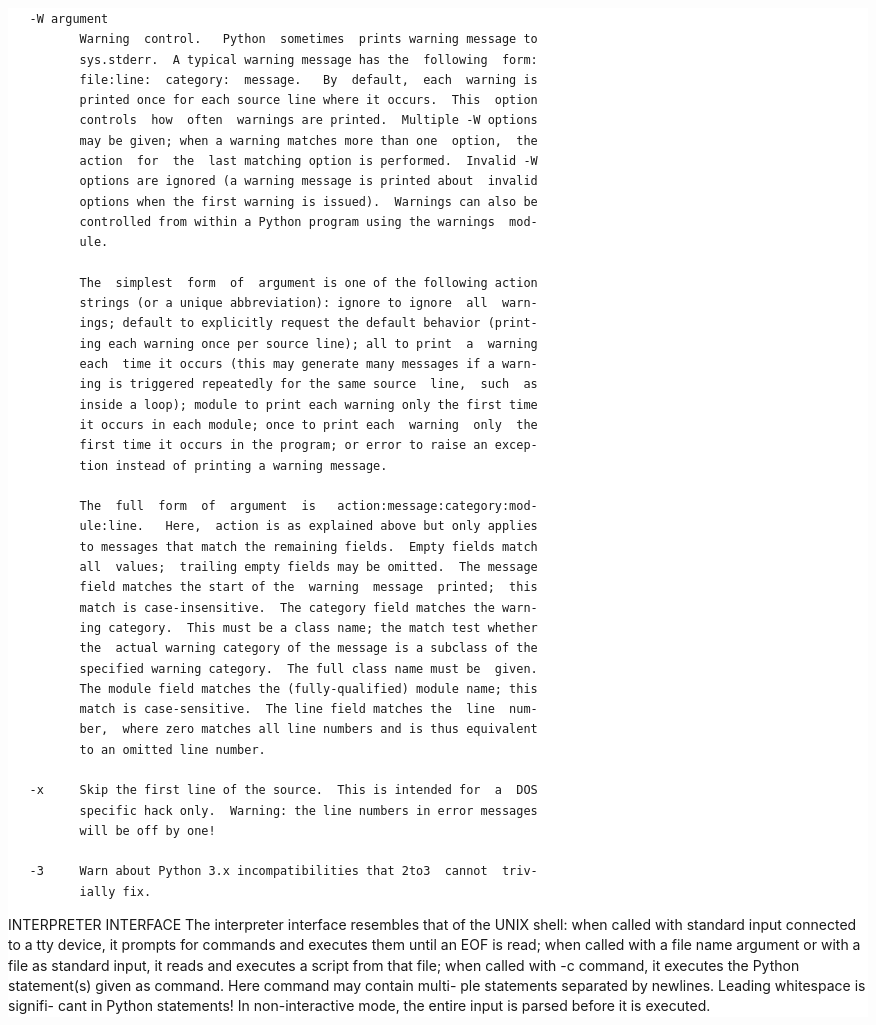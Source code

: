        -W argument
              Warning  control.   Python  sometimes  prints warning message to
              sys.stderr.  A typical warning message has the  following  form:
              file:line:  category:  message.   By  default,  each  warning is
              printed once for each source line where it occurs.  This  option
              controls  how  often  warnings are printed.  Multiple -W options
              may be given; when a warning matches more than one  option,  the
              action  for  the  last matching option is performed.  Invalid -W
              options are ignored (a warning message is printed about  invalid
              options when the first warning is issued).  Warnings can also be
              controlled from within a Python program using the warnings  mod-
              ule.

              The  simplest  form  of  argument is one of the following action
              strings (or a unique abbreviation): ignore to ignore  all  warn-
              ings; default to explicitly request the default behavior (print-
              ing each warning once per source line); all to print  a  warning
              each  time it occurs (this may generate many messages if a warn-
              ing is triggered repeatedly for the same source  line,  such  as
              inside a loop); module to print each warning only the first time
              it occurs in each module; once to print each  warning  only  the
              first time it occurs in the program; or error to raise an excep-
              tion instead of printing a warning message.

              The  full  form  of  argument  is   action:message:category:mod-
              ule:line.   Here,  action is as explained above but only applies
              to messages that match the remaining fields.  Empty fields match
              all  values;  trailing empty fields may be omitted.  The message
              field matches the start of the  warning  message  printed;  this
              match is case-insensitive.  The category field matches the warn-
              ing category.  This must be a class name; the match test whether
              the  actual warning category of the message is a subclass of the
              specified warning category.  The full class name must be  given.
              The module field matches the (fully-qualified) module name; this
              match is case-sensitive.  The line field matches the  line  num-
              ber,  where zero matches all line numbers and is thus equivalent
              to an omitted line number.

       -x     Skip the first line of the source.  This is intended for  a  DOS
              specific hack only.  Warning: the line numbers in error messages
              will be off by one!

       -3     Warn about Python 3.x incompatibilities that 2to3  cannot  triv-
              ially fix.

INTERPRETER INTERFACE
       The interpreter interface resembles that of the UNIX shell: when called
       with standard input connected to a tty device, it prompts for  commands
       and  executes  them  until an EOF is read; when called with a file name
       argument or with a file as standard input,  it  reads  and  executes  a
       script  from  that  file;  when called with -c command, it executes the
       Python statement(s) given as command.  Here command may contain  multi-
       ple  statements  separated by newlines.  Leading whitespace is signifi-
       cant in Python statements!  In non-interactive mode, the  entire  input
       is parsed before it is executed.
